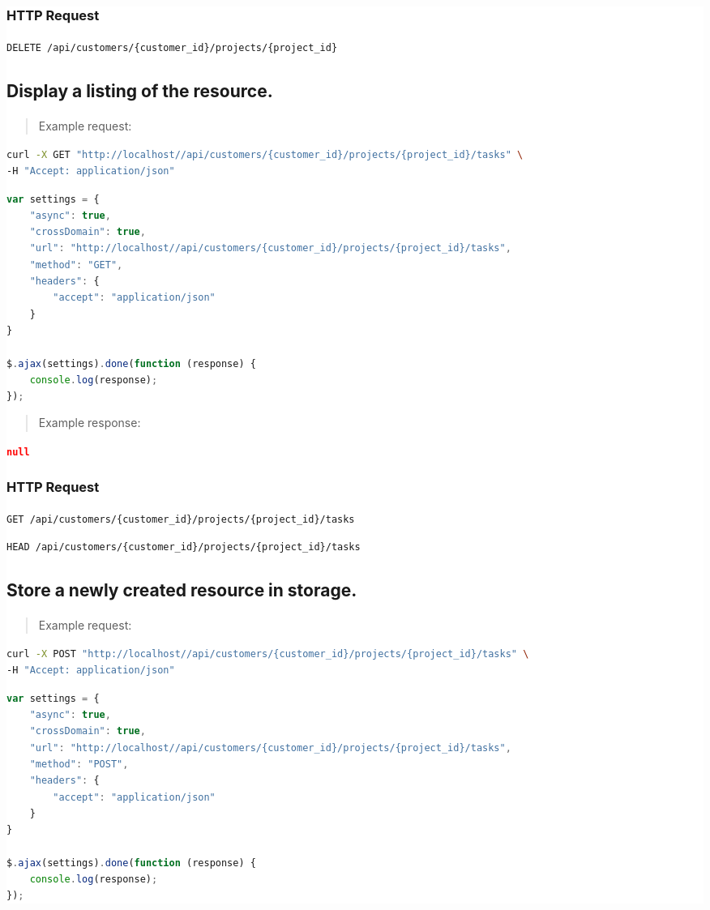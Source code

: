
### HTTP Request
`DELETE /api/customers/{customer_id}/projects/{project_id}`





## Display a listing of the resource.

> Example request:

```bash
curl -X GET "http://localhost//api/customers/{customer_id}/projects/{project_id}/tasks" \
-H "Accept: application/json"
```

```javascript
var settings = {
    "async": true,
    "crossDomain": true,
    "url": "http://localhost//api/customers/{customer_id}/projects/{project_id}/tasks",
    "method": "GET",
    "headers": {
        "accept": "application/json"
    }
}

$.ajax(settings).done(function (response) {
    console.log(response);
});
```

> Example response:

```json
null
```

### HTTP Request
`GET /api/customers/{customer_id}/projects/{project_id}/tasks`

`HEAD /api/customers/{customer_id}/projects/{project_id}/tasks`





## Store a newly created resource in storage.

> Example request:

```bash
curl -X POST "http://localhost//api/customers/{customer_id}/projects/{project_id}/tasks" \
-H "Accept: application/json"
```

```javascript
var settings = {
    "async": true,
    "crossDomain": true,
    "url": "http://localhost//api/customers/{customer_id}/projects/{project_id}/tasks",
    "method": "POST",
    "headers": {
        "accept": "application/json"
    }
}

$.ajax(settings).done(function (response) {
    console.log(response);
});
```